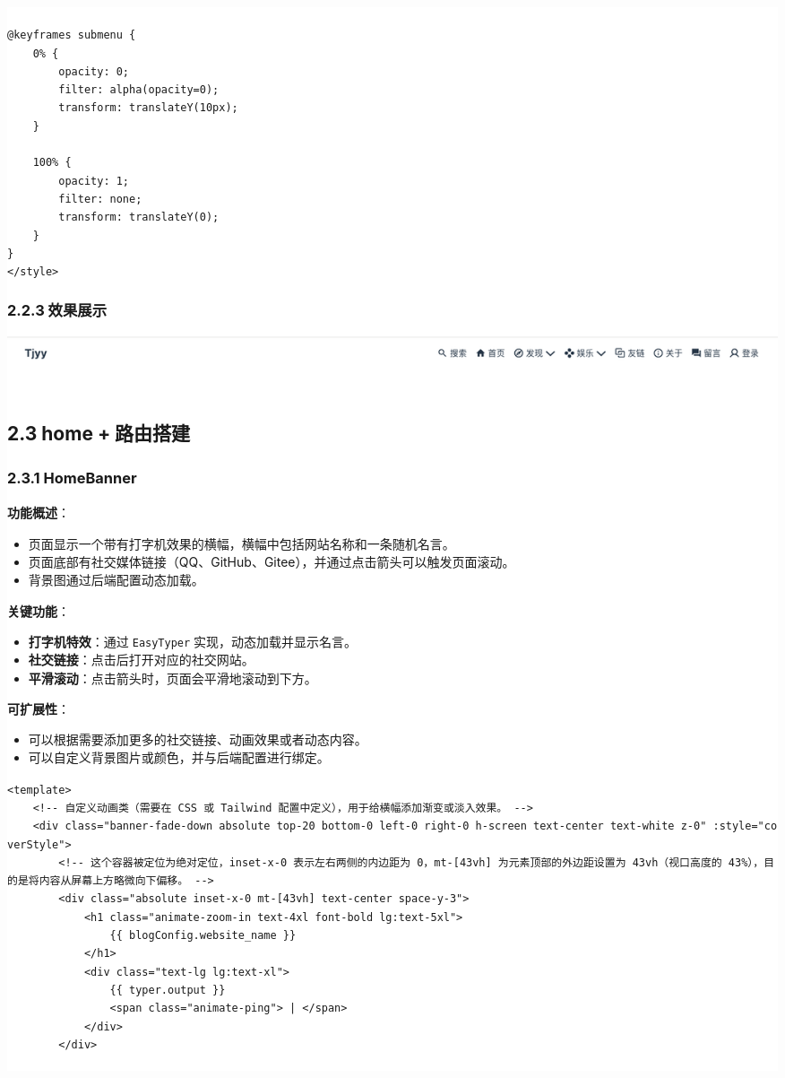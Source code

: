 ```vue

@keyframes submenu {
    0% {
        opacity: 0;
        filter: alpha(opacity=0);
        transform: translateY(10px);
    }

    100% {
        opacity: 1;
        filter: none;
        transform: translateY(0);
    }
}
</style>
```



### 2.2.3 效果展示

![image-20250201141646625](./assets/image-20250201141646625.png)



## 2.3 home + 路由搭建

### 2.3.1 HomeBanner

**功能概述**：

- 页面显示一个带有打字机效果的横幅，横幅中包括网站名称和一条随机名言。
- 页面底部有社交媒体链接（QQ、GitHub、Gitee），并通过点击箭头可以触发页面滚动。
- 背景图通过后端配置动态加载。

**关键功能**：

- **打字机特效**：通过 `EasyTyper` 实现，动态加载并显示名言。
- **社交链接**：点击后打开对应的社交网站。
- **平滑滚动**：点击箭头时，页面会平滑地滚动到下方。

**可扩展性**：

- 可以根据需要添加更多的社交链接、动画效果或者动态内容。
- 可以自定义背景图片或颜色，并与后端配置进行绑定。

```vue
<template>
    <!-- 自定义动画类（需要在 CSS 或 Tailwind 配置中定义），用于给横幅添加渐变或淡入效果。 -->
    <div class="banner-fade-down absolute top-20 bottom-0 left-0 right-0 h-screen text-center text-white z-0" :style="coverStyle">
        <!-- 这个容器被定位为绝对定位，inset-x-0 表示左右两侧的内边距为 0，mt-[43vh] 为元素顶部的外边距设置为 43vh（视口高度的 43%），目的是将内容从屏幕上方略微向下偏移。 -->
        <div class="absolute inset-x-0 mt-[43vh] text-center space-y-3">
            <h1 class="animate-zoom-in text-4xl font-bold lg:text-5xl">
                {{ blogConfig.website_name }}
            </h1>
            <div class="text-lg lg:text-xl">
                {{ typer.output }}
                <span class="animate-ping"> | </span>
            </div>
        </div>


```
